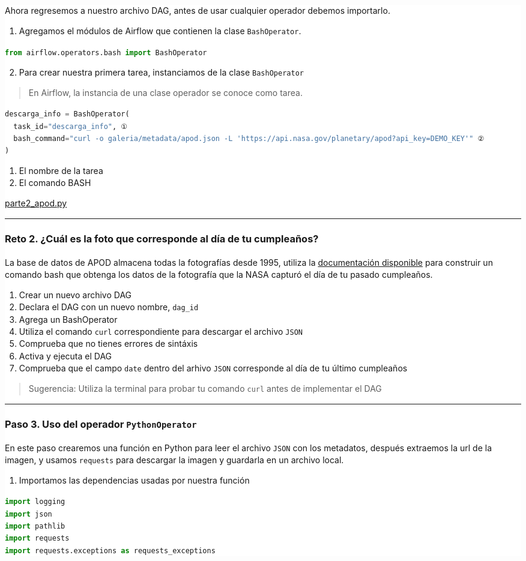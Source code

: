 Ahora regresemos a nuestro archivo DAG, antes de usar cualquier operador debemos importarlo.

1. Agregamos el módulos de Airflow que contienen la clase `BashOperator`.

  ```python
  from airflow.operators.bash import BashOperator
  ```

2. Para crear nuestra primera tarea, instanciamos de la clase `BashOperator`

  > En Airflow, la instancia de una clase operador se conoce como tarea.

```python
descarga_info = BashOperator(
  task_id="descarga_info", ①
  bash_command="curl -o galeria/metadata/apod.json -L 'https://api.nasa.gov/planetary/apod?api_key=DEMO_KEY'" ②  
)
```

1. El nombre de la tarea
2. El comando BASH

[parte2_apod.py](Ejemplo-01/assets/dags/parte2_apod.py)

---
### Reto 2. ¿Cuál es la foto que corresponde al día de tu cumpleaños?

La base de datos de APOD almacena todas la fotografías desde 1995, utiliza la [documentación disponible](https://api.nasa.gov/) para construir un comando bash que obtenga los datos de la fotografía que la NASA capturó el día de tu pasado cumpleaños.

1. Crear un nuevo archivo DAG
2. Declara el DAG con un nuevo nombre, `dag_id`
3. Agrega un BashOperator
4. Utiliza el comando `curl` correspondiente para descargar el archivo `JSON`
5. Comprueba que no tienes errores de sintáxis
6. Activa y ejecuta el DAG
7. Comprueba que el campo `date` dentro del arhivo `JSON` corresponde al día de tu último cumpleaños

> Sugerencia: Utiliza la terminal para probar tu comando `curl` antes de implementar el DAG
---

### Paso 3. Uso del operador `PythonOperator`

En este paso crearemos una función en Python para leer el archivo `JSON` con los metadatos, después extraemos la url de la imagen, y usamos `requests` para descargar la imagen y guardarla en un archivo local.

1. Importamos las dependencias usadas por nuestra función

```python
import logging
import json
import pathlib
import requests
import requests.exceptions as requests_exceptions
```
